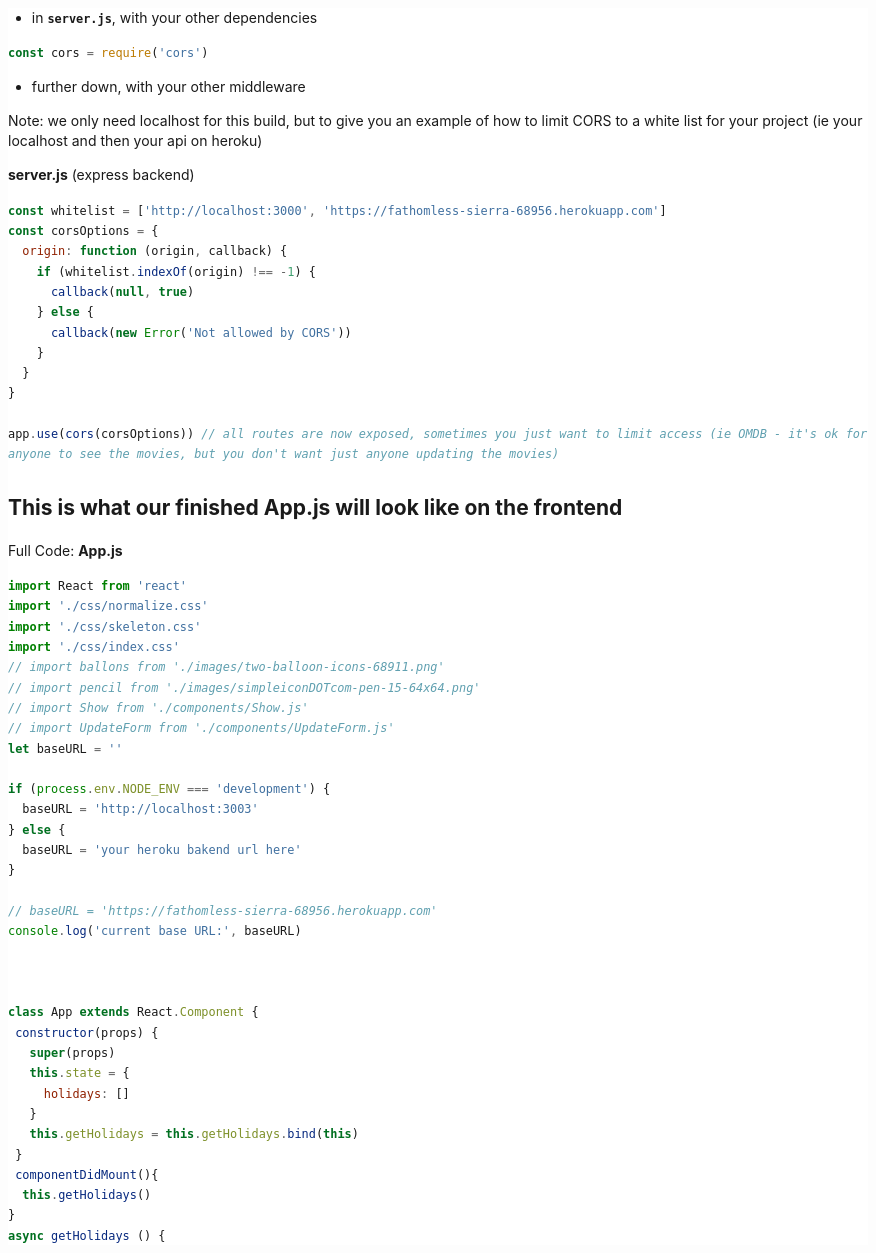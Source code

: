 - in **`server.js`**, with your other dependencies
```js
const cors = require('cors')
```
- further down, with your other middleware

Note: we only need localhost for this build, but to give you an example of how to limit CORS to a white list for your project (ie your localhost and then your api on heroku)

**server.js** (express backend)
```js
const whitelist = ['http://localhost:3000', 'https://fathomless-sierra-68956.herokuapp.com']
const corsOptions = {
  origin: function (origin, callback) {
    if (whitelist.indexOf(origin) !== -1) {
      callback(null, true)
    } else {
      callback(new Error('Not allowed by CORS'))
    }
  }
}

app.use(cors(corsOptions)) // all routes are now exposed, sometimes you just want to limit access (ie OMDB - it's ok for anyone to see the movies, but you don't want just anyone updating the movies)
```
## This is what our finished App.js will look like on the frontend
 
 Full Code:
**App.js**

```js
import React from 'react'
import './css/normalize.css'
import './css/skeleton.css'
import './css/index.css'
// import ballons from './images/two-balloon-icons-68911.png'
// import pencil from './images/simpleiconDOTcom-pen-15-64x64.png'
// import Show from './components/Show.js'
// import UpdateForm from './components/UpdateForm.js'
let baseURL = ''

if (process.env.NODE_ENV === 'development') {
  baseURL = 'http://localhost:3003'
} else {
  baseURL = 'your heroku bakend url here'
}

// baseURL = 'https://fathomless-sierra-68956.herokuapp.com'
console.log('current base URL:', baseURL)



class App extends React.Component {
 constructor(props) {
   super(props)
   this.state = {
     holidays: []
   }
   this.getHolidays = this.getHolidays.bind(this)
 }
 componentDidMount(){
  this.getHolidays()
}
async getHolidays () {
```